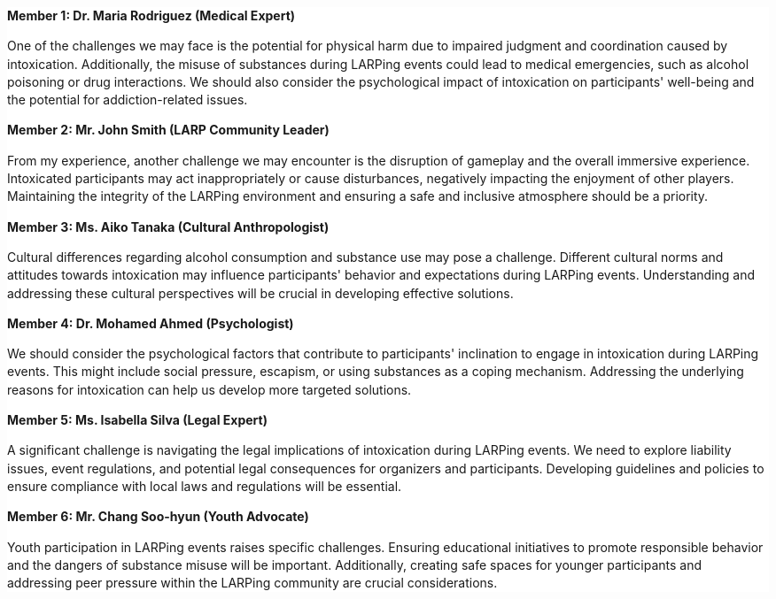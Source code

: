 **Member 1: Dr. Maria Rodriguez (Medical Expert)**



One of the challenges we may face is the potential for physical harm due to impaired judgment and coordination caused by intoxication. Additionally, the misuse of substances during LARPing events could lead to medical emergencies, such as alcohol poisoning or drug interactions. We should also consider the psychological impact of intoxication on participants' well-being and the potential for addiction-related issues.



**Member 2: Mr. John Smith (LARP Community Leader)**



From my experience, another challenge we may encounter is the disruption of gameplay and the overall immersive experience. Intoxicated participants may act inappropriately or cause disturbances, negatively impacting the enjoyment of other players. Maintaining the integrity of the LARPing environment and ensuring a safe and inclusive atmosphere should be a priority.



**Member 3: Ms. Aiko Tanaka (Cultural Anthropologist)**



Cultural differences regarding alcohol consumption and substance use may pose a challenge. Different cultural norms and attitudes towards intoxication may influence participants' behavior and expectations during LARPing events. Understanding and addressing these cultural perspectives will be crucial in developing effective solutions.



**Member 4: Dr. Mohamed Ahmed (Psychologist)**



We should consider the psychological factors that contribute to participants' inclination to engage in intoxication during LARPing events. This might include social pressure, escapism, or using substances as a coping mechanism. Addressing the underlying reasons for intoxication can help us develop more targeted solutions.



**Member 5: Ms. Isabella Silva (Legal Expert)**



A significant challenge is navigating the legal implications of intoxication during LARPing events. We need to explore liability issues, event regulations, and potential legal consequences for organizers and participants. Developing guidelines and policies to ensure compliance with local laws and regulations will be essential.



**Member 6: Mr. Chang Soo-hyun (Youth Advocate)**



Youth participation in LARPing events raises specific challenges. Ensuring educational initiatives to promote responsible behavior and the dangers of substance misuse will be important. Additionally, creating safe spaces for younger participants and addressing peer pressure within the LARPing community are crucial considerations.


